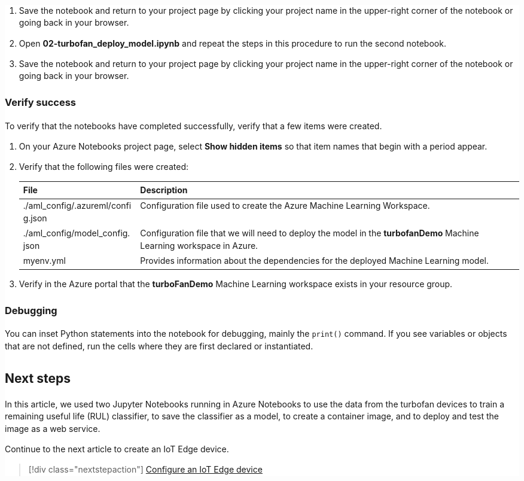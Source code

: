 1. Save the notebook and return to your project page by clicking your project name in the upper-right corner of the notebook or going back in your browser.

1. Open **02-turbofan\_deploy\_model.ipynb** and repeat the steps in this procedure to run the second notebook.

1. Save the notebook and return to your project page by clicking your project name in the upper-right corner of the notebook or going back in your browser.

### Verify success

To verify that the notebooks have completed successfully, verify that a few items were created.

1. On your Azure Notebooks project page, select **Show hidden items** so that item names that begin with a period appear.

1. Verify that the following files were created:

    | File | Description |
    | --- | --- |
    | ./aml_config/.azureml/config.json | Configuration file used to create the Azure Machine Learning Workspace. |
    | ./aml_config/model_config.json | Configuration file that we will need to deploy the model in the **turbofanDemo** Machine Learning workspace in Azure. |
    | myenv.yml| Provides information about the dependencies for the deployed Machine Learning model.|

1. Verify in the Azure portal that the **turboFanDemo** Machine Learning workspace exists in your resource group.

### Debugging

You can inset Python statements into the notebook for debugging, mainly the `print()` command. If you see variables or objects that are not defined, run the cells where they are first declared or instantiated.

## Next steps

In this article, we used two Jupyter Notebooks running in Azure Notebooks to use the data from the turbofan devices to train a remaining useful life (RUL) classifier, to save the classifier as a model, to create a container image, and to deploy and test the image as a web service.

Continue to the next article to create an IoT Edge device.

> [!div class="nextstepaction"]
> [Configure an IoT Edge device](tutorial-machine-learning-edge-05-configure-edge-device.md)
